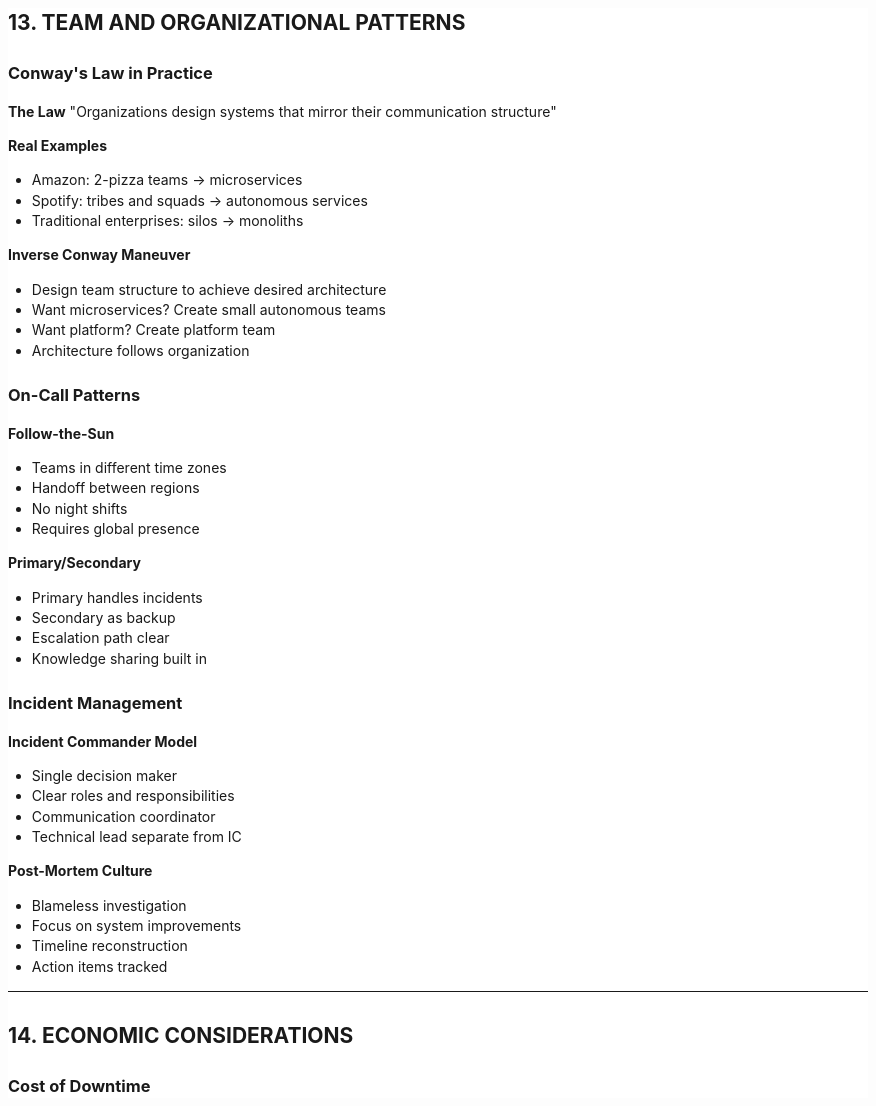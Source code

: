 
## 13. TEAM AND ORGANIZATIONAL PATTERNS

### Conway's Law in Practice

**The Law**
"Organizations design systems that mirror their communication structure"

**Real Examples**
- Amazon: 2-pizza teams → microservices
- Spotify: tribes and squads → autonomous services
- Traditional enterprises: silos → monoliths

**Inverse Conway Maneuver**
- Design team structure to achieve desired architecture
- Want microservices? Create small autonomous teams
- Want platform? Create platform team
- Architecture follows organization

### On-Call Patterns

**Follow-the-Sun**
- Teams in different time zones
- Handoff between regions
- No night shifts
- Requires global presence

**Primary/Secondary**
- Primary handles incidents
- Secondary as backup
- Escalation path clear
- Knowledge sharing built in

### Incident Management

**Incident Commander Model**
- Single decision maker
- Clear roles and responsibilities
- Communication coordinator
- Technical lead separate from IC

**Post-Mortem Culture**
- Blameless investigation
- Focus on system improvements
- Timeline reconstruction
- Action items tracked

---

## 14. ECONOMIC CONSIDERATIONS

### Cost of Downtime
